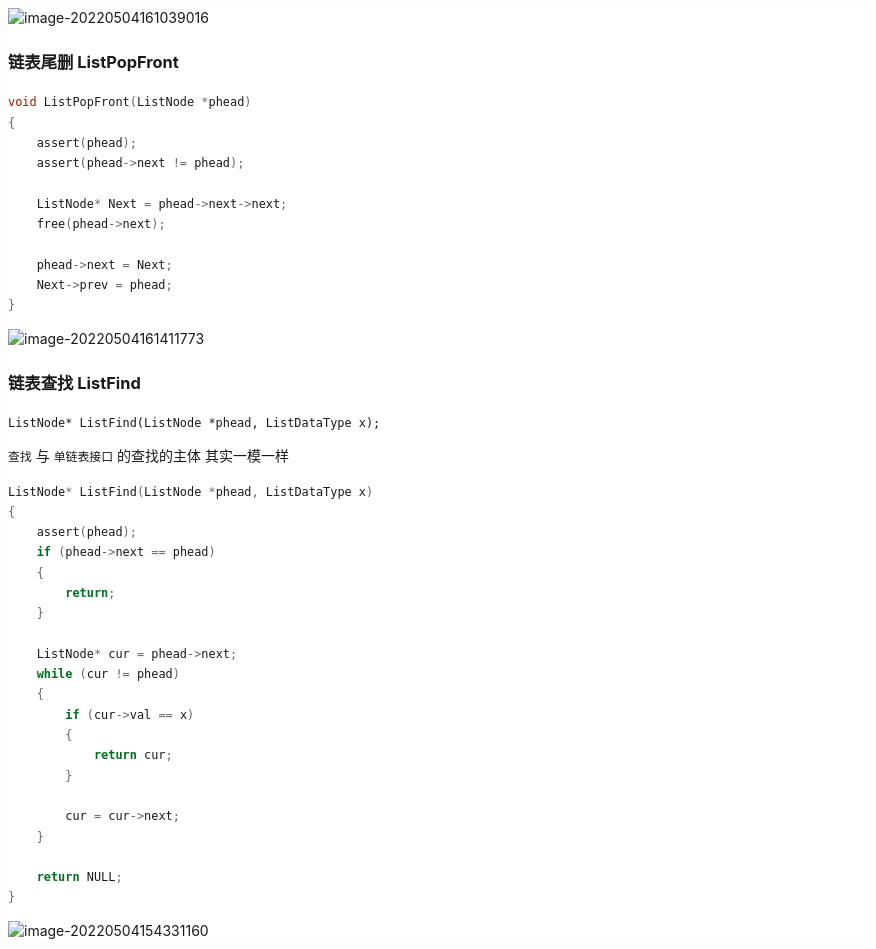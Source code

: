 ![image-20220504161039016](https://dxyt-july-image.oss-cn-beijing.aliyuncs.com/CSDN/image-20220504161039016.png)

### 链表尾删 ListPopFront

```c
void ListPopFront(ListNode *phead)
{
	assert(phead);
	assert(phead->next != phead);

	ListNode* Next = phead->next->next;
	free(phead->next);

	phead->next = Next;
	Next->prev = phead;
}
```

![image-20220504161411773](https://dxyt-july-image.oss-cn-beijing.aliyuncs.com/CSDN/image-20220504161411773.png)

### 链表查找 ListFind

```
ListNode* ListFind(ListNode *phead, ListDataType x);
```

`查找` 与 `单链表接口` 的查找的主体 其实一模一样

```c
ListNode* ListFind(ListNode *phead, ListDataType x)
{
	assert(phead);
	if (phead->next == phead)
	{
		return;
	}

	ListNode* cur = phead->next;
	while (cur != phead)
	{
		if (cur->val == x)
		{
			return cur;
		}

		cur = cur->next;
	}

	return NULL;
}
```

![image-20220504154331160](https://dxyt-july-image.oss-cn-beijing.aliyuncs.com/CSDN/image-20220504154331160.png)
